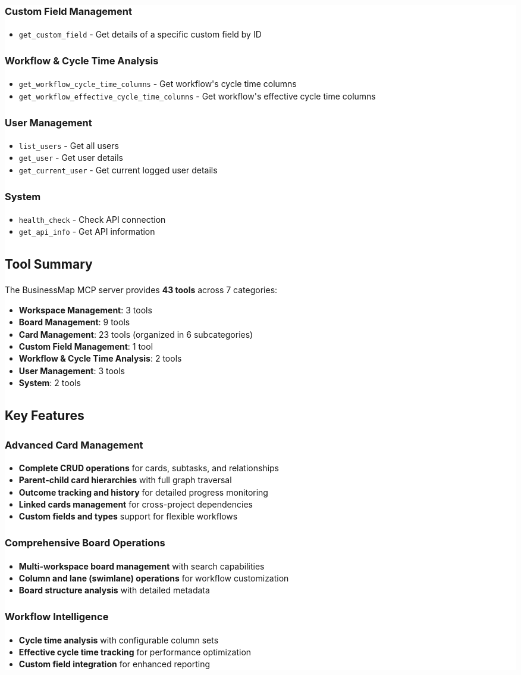 ### Custom Field Management

- `get_custom_field` - Get details of a specific custom field by ID

### Workflow & Cycle Time Analysis

- `get_workflow_cycle_time_columns` - Get workflow's cycle time columns
- `get_workflow_effective_cycle_time_columns` - Get workflow's effective cycle time columns

### User Management

- `list_users` - Get all users
- `get_user` - Get user details
- `get_current_user` - Get current logged user details

### System

- `health_check` - Check API connection
- `get_api_info` - Get API information

## Tool Summary

The BusinessMap MCP server provides **43 tools** across 7 categories:

- **Workspace Management**: 3 tools
- **Board Management**: 9 tools
- **Card Management**: 23 tools (organized in 6 subcategories)
- **Custom Field Management**: 1 tool
- **Workflow & Cycle Time Analysis**: 2 tools
- **User Management**: 3 tools
- **System**: 2 tools

## Key Features

### Advanced Card Management

- **Complete CRUD operations** for cards, subtasks, and relationships
- **Parent-child card hierarchies** with full graph traversal
- **Outcome tracking and history** for detailed progress monitoring
- **Linked cards management** for cross-project dependencies
- **Custom fields and types** support for flexible workflows

### Comprehensive Board Operations

- **Multi-workspace board management** with search capabilities
- **Column and lane (swimlane) operations** for workflow customization
- **Board structure analysis** with detailed metadata

### Workflow Intelligence

- **Cycle time analysis** with configurable column sets
- **Effective cycle time tracking** for performance optimization
- **Custom field integration** for enhanced reporting
